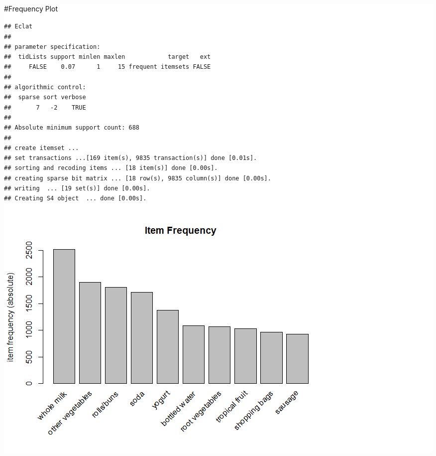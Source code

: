\#Frequency Plot

    ## Eclat
    ## 
    ## parameter specification:
    ##  tidLists support minlen maxlen            target   ext
    ##     FALSE    0.07      1     15 frequent itemsets FALSE
    ## 
    ## algorithmic control:
    ##  sparse sort verbose
    ##       7   -2    TRUE
    ## 
    ## Absolute minimum support count: 688 
    ## 
    ## create itemset ... 
    ## set transactions ...[169 item(s), 9835 transaction(s)] done [0.01s].
    ## sorting and recoding items ... [18 item(s)] done [0.00s].
    ## creating sparse bit matrix ... [18 row(s), 9835 column(s)] done [0.00s].
    ## writing  ... [19 set(s)] done [0.00s].
    ## Creating S4 object  ... done [0.00s].

![](assn_files/figure-gfm/unnamed-chunk-55-1.png)